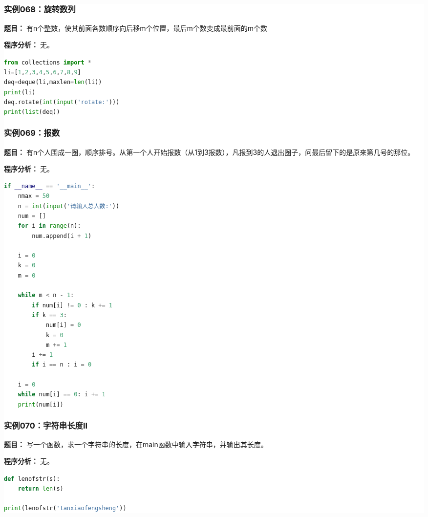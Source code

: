 ### 实例068：旋转数列

**题目：** 有n个整数，使其前面各数顺序向后移m个位置，最后m个数变成最前面的m个数

**程序分析：** 无。

```python
from collections import *
li=[1,2,3,4,5,6,7,8,9]
deq=deque(li,maxlen=len(li))
print(li)
deq.rotate(int(input('rotate:')))
print(list(deq))
```

### 实例069：报数

**题目：** 有n个人围成一圈，顺序排号。从第一个人开始报数（从1到3报数），凡报到3的人退出圈子，问最后留下的是原来第几号的那位。

**程序分析：** 无。

```python
if __name__ == '__main__':
    nmax = 50
    n = int(input('请输入总人数:'))
    num = []
    for i in range(n):
        num.append(i + 1)
 
    i = 0
    k = 0
    m = 0
 
    while m < n - 1:
        if num[i] != 0 : k += 1
        if k == 3:
            num[i] = 0
            k = 0
            m += 1
        i += 1
        if i == n : i = 0
 
    i = 0
    while num[i] == 0: i += 1
    print(num[i])
```


### 实例070：字符串长度II

**题目：** 写一个函数，求一个字符串的长度，在main函数中输入字符串，并输出其长度。

**程序分析：** 无。

```python
def lenofstr(s):
    return len(s)

print(lenofstr('tanxiaofengsheng'))
```
